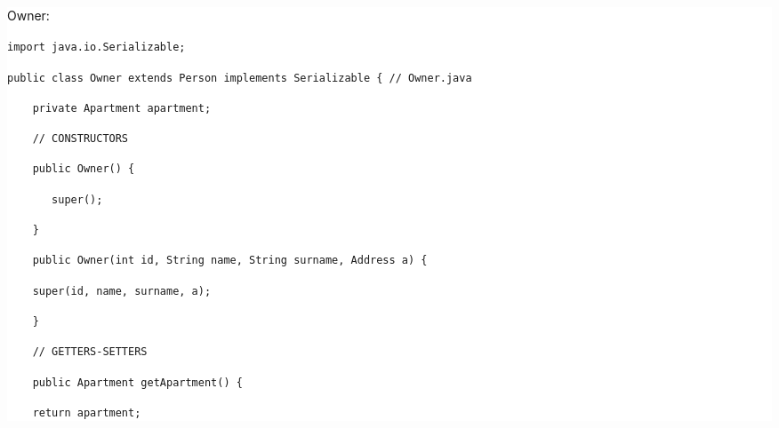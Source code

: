   



Owner:



```
import java.io.Serializable;
```


```
public class Owner extends Person implements Serializable { // Owner.java
```


```
    private Apartment apartment;
```


```
    // CONSTRUCTORS
```


```
    public Owner() {
```


```
	   super();
```


```
    }
```


```
    public Owner(int id, String name, String surname, Address a) {
```


```
	super(id, name, surname, a);
```


```
    }
```


```
    // GETTERS-SETTERS
```


```
    public Apartment getApartment() {
```


```
	return apartment;
```
